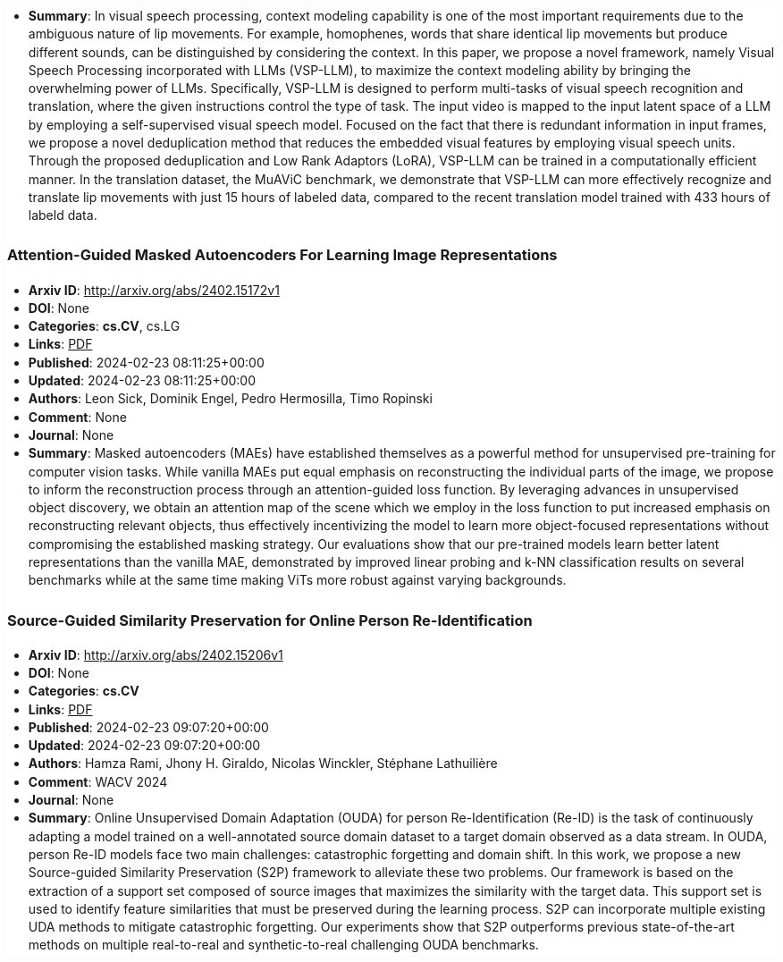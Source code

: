 - **Summary**: In visual speech processing, context modeling capability is one of the most important requirements due to the ambiguous nature of lip movements. For example, homophenes, words that share identical lip movements but produce different sounds, can be distinguished by considering the context. In this paper, we propose a novel framework, namely Visual Speech Processing incorporated with LLMs (VSP-LLM), to maximize the context modeling ability by bringing the overwhelming power of LLMs. Specifically, VSP-LLM is designed to perform multi-tasks of visual speech recognition and translation, where the given instructions control the type of task. The input video is mapped to the input latent space of a LLM by employing a self-supervised visual speech model. Focused on the fact that there is redundant information in input frames, we propose a novel deduplication method that reduces the embedded visual features by employing visual speech units. Through the proposed deduplication and Low Rank Adaptors (LoRA), VSP-LLM can be trained in a computationally efficient manner. In the translation dataset, the MuAViC benchmark, we demonstrate that VSP-LLM can more effectively recognize and translate lip movements with just 15 hours of labeled data, compared to the recent translation model trained with 433 hours of labeld data.



### Attention-Guided Masked Autoencoders For Learning Image Representations
- **Arxiv ID**: http://arxiv.org/abs/2402.15172v1
- **DOI**: None
- **Categories**: **cs.CV**, cs.LG
- **Links**: [PDF](http://arxiv.org/pdf/2402.15172v1)
- **Published**: 2024-02-23 08:11:25+00:00
- **Updated**: 2024-02-23 08:11:25+00:00
- **Authors**: Leon Sick, Dominik Engel, Pedro Hermosilla, Timo Ropinski
- **Comment**: None
- **Journal**: None
- **Summary**: Masked autoencoders (MAEs) have established themselves as a powerful method for unsupervised pre-training for computer vision tasks. While vanilla MAEs put equal emphasis on reconstructing the individual parts of the image, we propose to inform the reconstruction process through an attention-guided loss function. By leveraging advances in unsupervised object discovery, we obtain an attention map of the scene which we employ in the loss function to put increased emphasis on reconstructing relevant objects, thus effectively incentivizing the model to learn more object-focused representations without compromising the established masking strategy. Our evaluations show that our pre-trained models learn better latent representations than the vanilla MAE, demonstrated by improved linear probing and k-NN classification results on several benchmarks while at the same time making ViTs more robust against varying backgrounds.



### Source-Guided Similarity Preservation for Online Person Re-Identification
- **Arxiv ID**: http://arxiv.org/abs/2402.15206v1
- **DOI**: None
- **Categories**: **cs.CV**
- **Links**: [PDF](http://arxiv.org/pdf/2402.15206v1)
- **Published**: 2024-02-23 09:07:20+00:00
- **Updated**: 2024-02-23 09:07:20+00:00
- **Authors**: Hamza Rami, Jhony H. Giraldo, Nicolas Winckler, Stéphane Lathuilière
- **Comment**: WACV 2024
- **Journal**: None
- **Summary**: Online Unsupervised Domain Adaptation (OUDA) for person Re-Identification (Re-ID) is the task of continuously adapting a model trained on a well-annotated source domain dataset to a target domain observed as a data stream. In OUDA, person Re-ID models face two main challenges: catastrophic forgetting and domain shift. In this work, we propose a new Source-guided Similarity Preservation (S2P) framework to alleviate these two problems. Our framework is based on the extraction of a support set composed of source images that maximizes the similarity with the target data. This support set is used to identify feature similarities that must be preserved during the learning process. S2P can incorporate multiple existing UDA methods to mitigate catastrophic forgetting. Our experiments show that S2P outperforms previous state-of-the-art methods on multiple real-to-real and synthetic-to-real challenging OUDA benchmarks.
